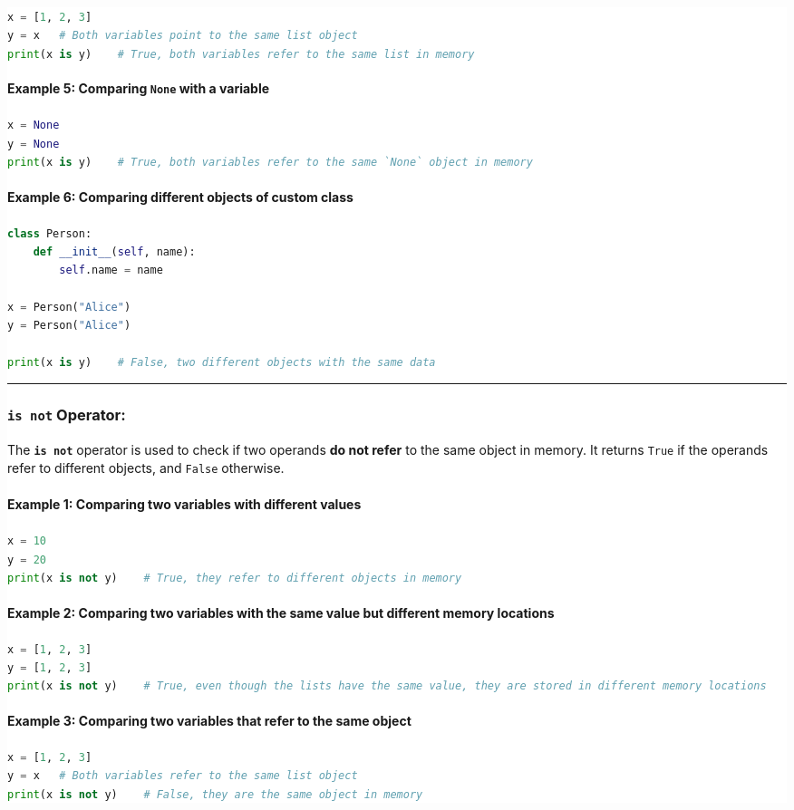 ```python
x = [1, 2, 3]
y = x   # Both variables point to the same list object
print(x is y)    # True, both variables refer to the same list in memory
```

#### Example 5: Comparing `None` with a variable

```python
x = None
y = None
print(x is y)    # True, both variables refer to the same `None` object in memory
```

#### Example 6: Comparing different objects of custom class

```python
class Person:
    def __init__(self, name):
        self.name = name

x = Person("Alice")
y = Person("Alice")

print(x is y)    # False, two different objects with the same data
```

---

### `is not` Operator:
The **`is not`** operator is used to check if two operands **do not refer** to the same object in memory. It returns `True` if the operands refer to different objects, and `False` otherwise.

#### Example 1: Comparing two variables with different values

```python
x = 10
y = 20
print(x is not y)    # True, they refer to different objects in memory
```

#### Example 2: Comparing two variables with the same value but different memory locations

```python
x = [1, 2, 3]
y = [1, 2, 3]
print(x is not y)    # True, even though the lists have the same value, they are stored in different memory locations
```

#### Example 3: Comparing two variables that refer to the same object

```python
x = [1, 2, 3]
y = x   # Both variables refer to the same list object
print(x is not y)    # False, they are the same object in memory
```
